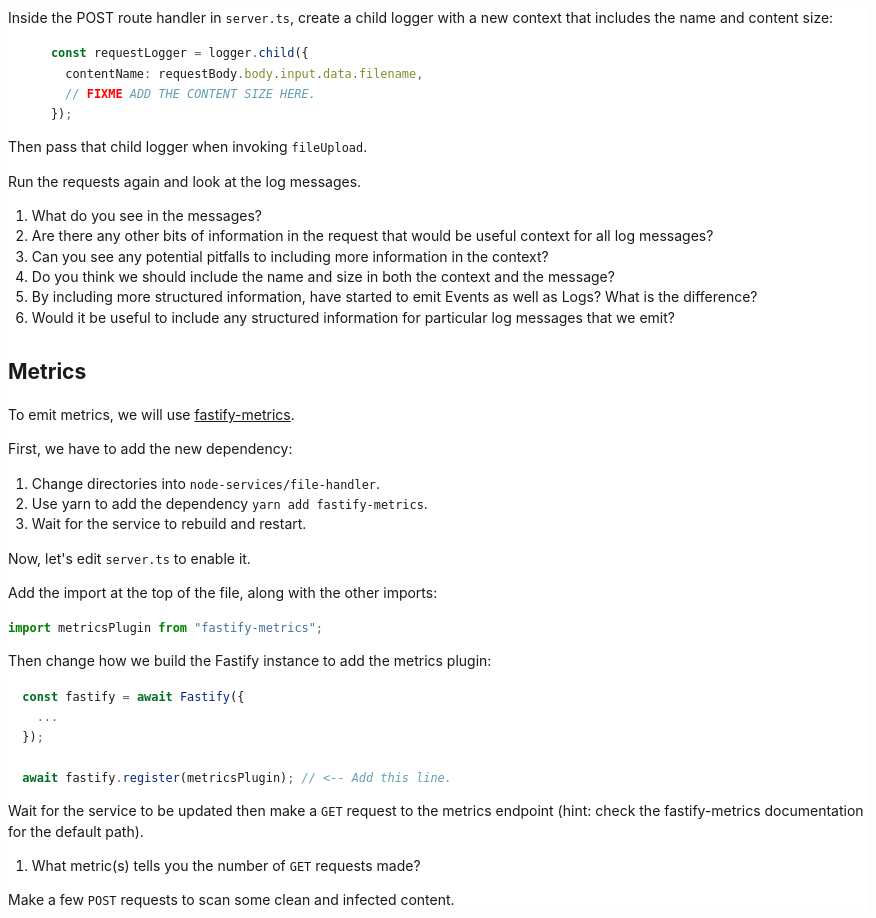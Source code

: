 Inside the POST route handler in `server.ts`, create a child logger with a new context that includes the name and content size:

```typescript
      const requestLogger = logger.child({
        contentName: requestBody.body.input.data.filename,
        // FIXME ADD THE CONTENT SIZE HERE.
      });
```

Then pass that child logger when invoking `fileUpload`.

Run the requests again and look at the log messages.

1. What do you see in the messages?
2. Are there any other bits of information in the request that would be useful context for all log messages?
3. Can you see any potential pitfalls to including more information in the context?
4. Do you think we should include the name and size in both the context and the message?
5. By including more structured information, have started to emit Events as well as Logs? What is the difference?
6. Would it be useful to include any structured information for particular log messages that we emit?

## Metrics

To emit metrics, we will use [fastify-metrics](https://github.com/SkeLLLa/fastify-metrics).

First, we have to add the new dependency:

1. Change directories into `node-services/file-handler`.
2. Use yarn to add the dependency `yarn add fastify-metrics`.
3. Wait for the service to rebuild and restart.

Now, let's edit `server.ts` to enable it.

Add the import at the top of the file, along with the other imports:

```typescript
import metricsPlugin from "fastify-metrics";
```

Then change how we build the Fastify instance to add the metrics plugin:

```typescript
  const fastify = await Fastify({
    ...
  });
  
  await fastify.register(metricsPlugin); // <-- Add this line.
```

Wait for the service to be updated then make a `GET` request to the metrics endpoint (hint: check the fastify-metrics documentation for the default path).

1. What metric(s) tells you the number of `GET` requests made?

Make a few `POST` requests to scan some clean and infected content.
